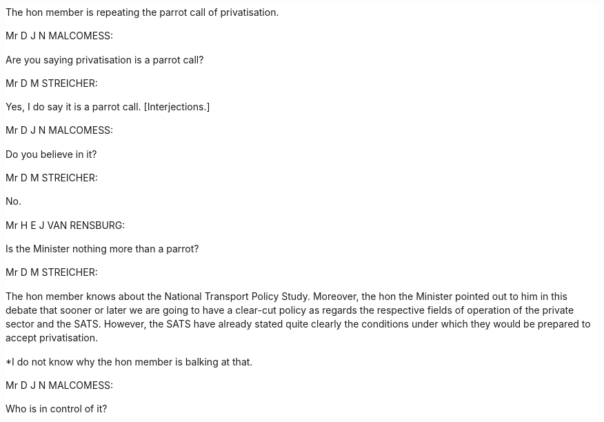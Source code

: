 <p>The hon member is repeating the parrot call of privatisation.</p>

</speech>

<speech by="#malcomess">

<from>Mr <person refersTo="hansard_za">D J N MALCOMESS</person>:</from>

<p>Are you saying privatisation is a parrot call?</p>

</speech>

<speech by="#streicher">

<from>Mr <person refersTo="hansard_za">D M STREICHER</person>:</from>

<p>Yes, I do say it is a parrot call. [Interjections.]</p>

</speech>

<speech by="#malcomess">

<from>Mr <person refersTo="hansard_za">D J N MALCOMESS</person>:</from>

<p>Do you believe in it?</p>

</speech>

<speech by="#streicher">

<from>Mr <person refersTo="hansard_za">D M STREICHER</person>:</from>

<p>No.</p>

</speech>

<speech by="#van_rensburg">

<from>Mr <person refersTo="hansard_za">H E J VAN RENSBURG</person>:</from>

<p>Is the Minister nothing more than a parrot?</p>

</speech>

<speech by="#streicher">

<from><span class="col_1589-1590" refersTo="page_0832"/>Mr <person refersTo="hansard_za">D M STREICHER</person>:</from>

<p>The hon member knows about the National Transport Policy Study. Moreover, the hon the Minister pointed out to him in this debate that sooner or later we are going to have a clear-cut policy as regards the respective fields of operation of the private sector and the SATS. However, the SATS have already stated quite clearly the conditions under which they would be prepared to accept privatisation.</p>

<p>*I do not know why the hon member is balking at that.</p>

</speech>

<speech by="#malcomess">

<from>Mr <person refersTo="hansard_za">D J N MALCOMESS</person>:</from>

<p>Who is in control of it?</p>
